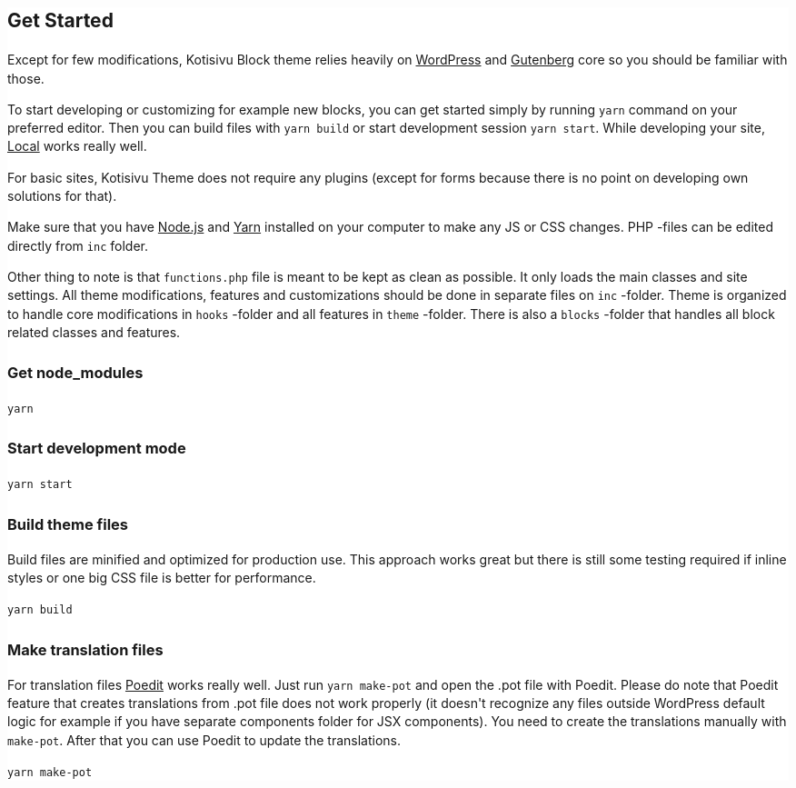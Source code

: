 ## Get Started

Except for few modifications, Kotisivu Block theme relies heavily on [WordPress](https://wordpress.org/) and [Gutenberg](https://wordpress.org/gutenberg/) core so you should be familiar with those.

To start developing or customizing for example new blocks, you can get started simply by running `yarn` command on your preferred editor. Then you can build files with `yarn build` or start development session `yarn start`. While developing your site, [Local](https://localwp.com/) works really well.

For basic sites, Kotisivu Theme does not require any plugins (except for forms because there is no point on developing own solutions for that).

Make sure that you have [Node.js](https://nodejs.org/en/) and [Yarn](https://yarnpkg.com/) installed on your computer to make any JS or CSS changes. PHP -files can be edited directly from `inc` folder.

Other thing to note is that `functions.php` file is meant to be kept as clean as possible. It only loads the main classes and site settings. All theme modifications, features and customizations should be done in separate files on `inc` -folder. Theme is organized to handle core modifications in `hooks` -folder and all features in `theme` -folder. There is also a `blocks` -folder that handles all block related classes and features.

### Get node_modules

```console
yarn
```

### Start development mode

```console
yarn start
```

### Build theme files

Build files are minified and optimized for production use. This approach works great but there is still some testing required if inline styles or one big CSS file is better for performance.

```console
yarn build
```

### Make translation files

For translation files [Poedit](https://poedit.net/) works really well. Just run `yarn make-pot` and open the .pot file with Poedit. Please do note that Poedit feature that creates translations from .pot file does not work properly (it doesn't recognize any files outside WordPress default logic for example if you have separate components folder for JSX components). You need to create the translations manually with `make-pot`. After that you can use Poedit to update the translations.

```console
yarn make-pot
```
